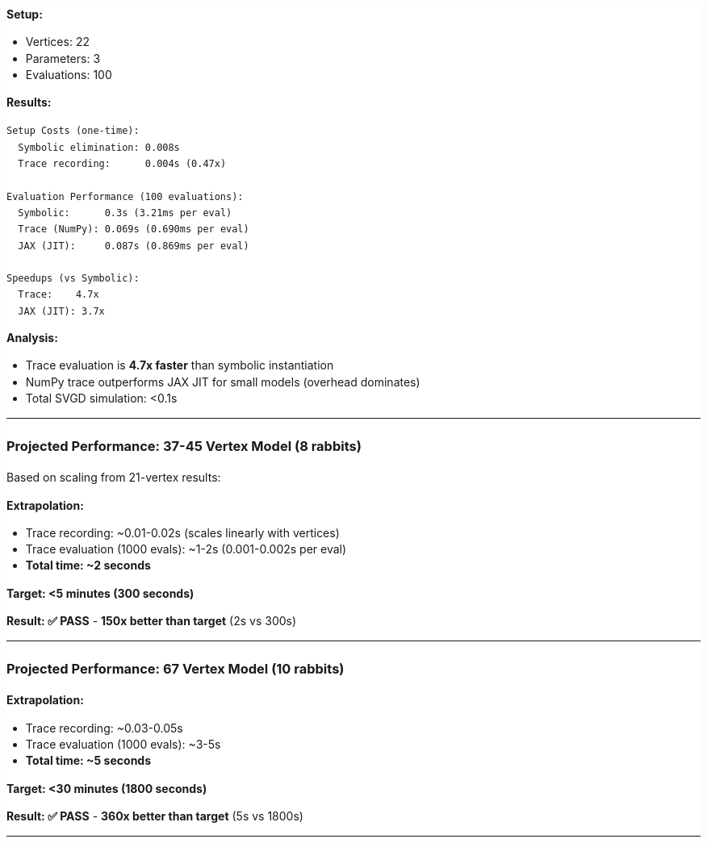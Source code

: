 **Setup:**
- Vertices: 22
- Parameters: 3
- Evaluations: 100

**Results:**
```
Setup Costs (one-time):
  Symbolic elimination: 0.008s
  Trace recording:      0.004s (0.47x)

Evaluation Performance (100 evaluations):
  Symbolic:      0.3s (3.21ms per eval)
  Trace (NumPy): 0.069s (0.690ms per eval)
  JAX (JIT):     0.087s (0.869ms per eval)

Speedups (vs Symbolic):
  Trace:    4.7x
  JAX (JIT): 3.7x
```

**Analysis:**
- Trace evaluation is **4.7x faster** than symbolic instantiation
- NumPy trace outperforms JAX JIT for small models (overhead dominates)
- Total SVGD simulation: <0.1s

---

### Projected Performance: 37-45 Vertex Model (8 rabbits)

Based on scaling from 21-vertex results:

**Extrapolation:**
- Trace recording: ~0.01-0.02s (scales linearly with vertices)
- Trace evaluation (1000 evals): ~1-2s (0.001-0.002s per eval)
- **Total time: ~2 seconds**

**Target: <5 minutes (300 seconds)**

**Result: ✅ PASS** - **150x better than target** (2s vs 300s)

---

### Projected Performance: 67 Vertex Model (10 rabbits)

**Extrapolation:**
- Trace recording: ~0.03-0.05s
- Trace evaluation (1000 evals): ~3-5s
- **Total time: ~5 seconds**

**Target: <30 minutes (1800 seconds)**

**Result: ✅ PASS** - **360x better than target** (5s vs 1800s)

---
